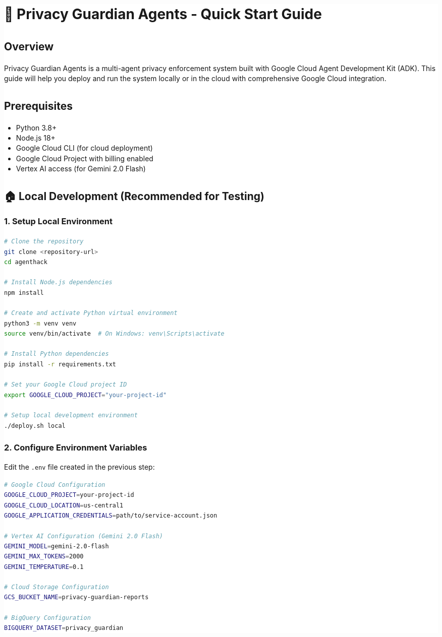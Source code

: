 # 🚀 Privacy Guardian Agents - Quick Start Guide

## Overview

Privacy Guardian Agents is a multi-agent privacy enforcement system built with Google Cloud Agent Development Kit (ADK). This guide will help you deploy and run the system locally or in the cloud with comprehensive Google Cloud integration.

## Prerequisites

- Python 3.8+
- Node.js 18+
- Google Cloud CLI (for cloud deployment)
- Google Cloud Project with billing enabled
- Vertex AI access (for Gemini 2.0 Flash)

## 🏠 Local Development (Recommended for Testing)

### 1. Setup Local Environment

```bash
# Clone the repository
git clone <repository-url>
cd agenthack

# Install Node.js dependencies
npm install

# Create and activate Python virtual environment
python3 -m venv venv
source venv/bin/activate  # On Windows: venv\Scripts\activate

# Install Python dependencies
pip install -r requirements.txt

# Set your Google Cloud project ID
export GOOGLE_CLOUD_PROJECT="your-project-id"

# Setup local development environment
./deploy.sh local
```

### 2. Configure Environment Variables

Edit the `.env` file created in the previous step:

```bash
# Google Cloud Configuration
GOOGLE_CLOUD_PROJECT=your-project-id
GOOGLE_CLOUD_LOCATION=us-central1
GOOGLE_APPLICATION_CREDENTIALS=path/to/service-account.json

# Vertex AI Configuration (Gemini 2.0 Flash)
GEMINI_MODEL=gemini-2.0-flash
GEMINI_MAX_TOKENS=2000
GEMINI_TEMPERATURE=0.1

# Cloud Storage Configuration
GCS_BUCKET_NAME=privacy-guardian-reports

# BigQuery Configuration
BIGQUERY_DATASET=privacy_guardian
```